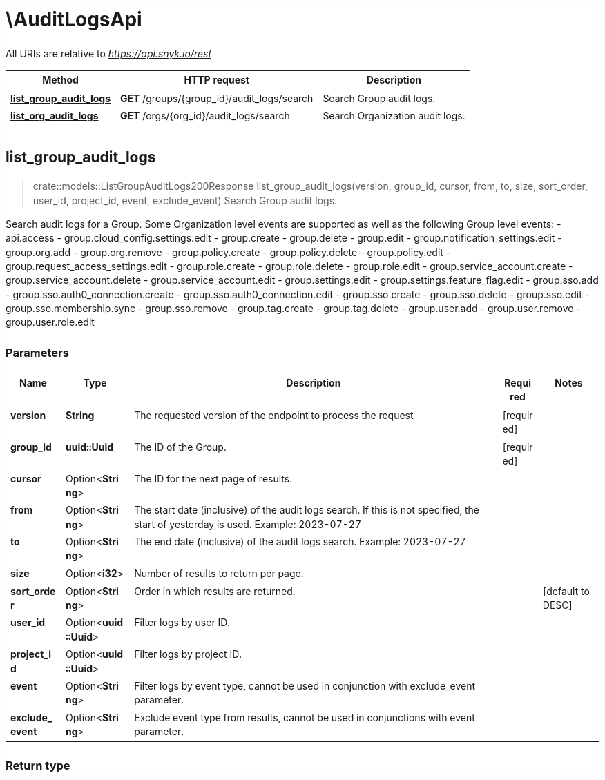 # \AuditLogsApi

All URIs are relative to *https://api.snyk.io/rest*

Method | HTTP request | Description
------------- | ------------- | -------------
[**list_group_audit_logs**](AuditLogsApi.md#list_group_audit_logs) | **GET** /groups/{group_id}/audit_logs/search | Search Group audit logs.
[**list_org_audit_logs**](AuditLogsApi.md#list_org_audit_logs) | **GET** /orgs/{org_id}/audit_logs/search | Search Organization audit logs.



## list_group_audit_logs

> crate::models::ListGroupAuditLogs200Response list_group_audit_logs(version, group_id, cursor, from, to, size, sort_order, user_id, project_id, event, exclude_event)
Search Group audit logs.

Search audit logs for a Group. Some Organization level events are supported as well as the following Group level events:   - api.access   - group.cloud_config.settings.edit   - group.create   - group.delete   - group.edit   - group.notification_settings.edit   - group.org.add   - group.org.remove   - group.policy.create   - group.policy.delete   - group.policy.edit   - group.request_access_settings.edit   - group.role.create   - group.role.delete   - group.role.edit   - group.service_account.create   - group.service_account.delete   - group.service_account.edit   - group.settings.edit   - group.settings.feature_flag.edit   - group.sso.add   - group.sso.auth0_connection.create   - group.sso.auth0_connection.edit   - group.sso.create   - group.sso.delete   - group.sso.edit   - group.sso.membership.sync   - group.sso.remove   - group.tag.create   - group.tag.delete   - group.user.add   - group.user.remove   - group.user.role.edit 

### Parameters


Name | Type | Description  | Required | Notes
------------- | ------------- | ------------- | ------------- | -------------
**version** | **String** | The requested version of the endpoint to process the request | [required] |
**group_id** | **uuid::Uuid** | The ID of the Group. | [required] |
**cursor** | Option<**String**> | The ID for the next page of results. |  |
**from** | Option<**String**> | The start date (inclusive) of the audit logs search. If this is not specified, the start of yesterday is used. Example: 2023-07-27  |  |
**to** | Option<**String**> | The end date (inclusive) of the audit logs search. Example: 2023-07-27  |  |
**size** | Option<**i32**> | Number of results to return per page. |  |
**sort_order** | Option<**String**> | Order in which results are returned. |  |[default to DESC]
**user_id** | Option<**uuid::Uuid**> | Filter logs by user ID. |  |
**project_id** | Option<**uuid::Uuid**> | Filter logs by project ID. |  |
**event** | Option<**String**> | Filter logs by event type, cannot be used in conjunction with exclude_event parameter. |  |
**exclude_event** | Option<**String**> | Exclude event type from results, cannot be used in conjunctions with event parameter. |  |

### Return type
